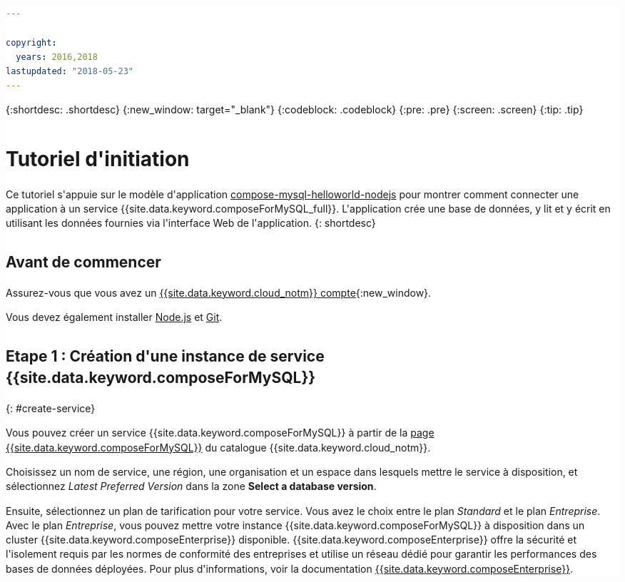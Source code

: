 ```yaml
---

copyright:
  years: 2016,2018
lastupdated: "2018-05-23"
---
```


{:shortdesc: .shortdesc}
{:new_window: target="_blank"}
{:codeblock: .codeblock}
{:pre: .pre}
{:screen: .screen}
{:tip: .tip}


# Tutoriel d'initiation
Ce tutoriel s'appuie sur le modèle d'application [compose-mysql-helloworld-nodejs](https://github.com/IBM-Cloud/compose-mysql-helloworld-nodejs) pour montrer comment connecter une application à un service {{site.data.keyword.composeForMySQL_full}}. L'application crée une base de données, y lit et y écrit en utilisant les données fournies via l'interface Web de l'application.
{: shortdesc}

## Avant de commencer

Assurez-vous que vous avez un [{{site.data.keyword.cloud_notm}} compte][ibm_cloud_signup_url]{:new_window}.

Vous devez également installer [Node.js](https://nodejs.org/) et [Git](https://git-scm.com/downloads).

## Etape 1 : Création d'une instance de service {{site.data.keyword.composeForMySQL}}
{: #create-service}

Vous pouvez créer un service {{site.data.keyword.composeForMySQL}} à partir de la [page {{site.data.keyword.composeForMySQL}}](https://console.{DomainName}/catalog/services/compose-for-mysql/) du catalogue {{site.data.keyword.cloud_notm}}.

Choisissez un nom de service, une région, une organisation et un espace dans lesquels mettre le service à disposition, et sélectionnez _Latest Preferred Version_ dans la zone **Select a database version**.

Ensuite, sélectionnez un plan de tarification pour votre service. Vous avez le choix entre le plan *Standard* et le plan *Entreprise*. Avec le plan *Entreprise*, vous pouvez mettre votre instance {{site.data.keyword.composeForMySQL}} à disposition dans un cluster {{site.data.keyword.composeEnterprise}} disponible. {{site.data.keyword.composeEnterprise}} offre la sécurité et l'isolement requis par les normes de conformité des entreprises et utilise un réseau dédié pour garantir les performances des bases de données déployées. Pour plus d'informations, voir la documentation [{{site.data.keyword.composeEnterprise}}](/docs/services/ComposeEnterprise/index.html).


[ibm_cloud_signup_url]: https://ibm.biz/compose-for-mysql-signup